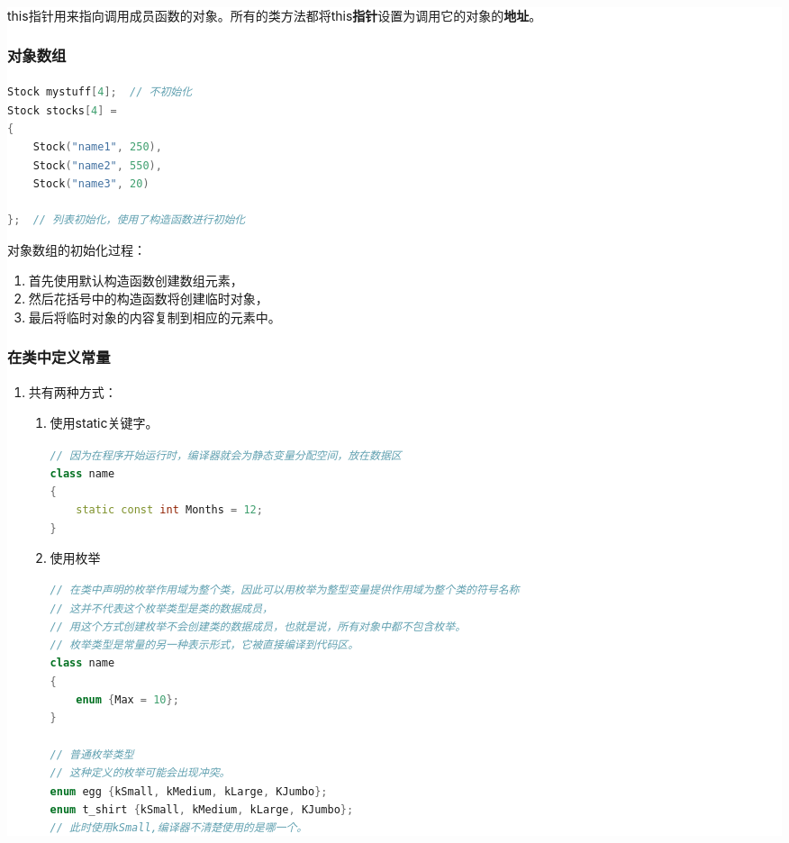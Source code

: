 this指针用来指向调用成员函数的对象。所有的类方法都将this**指针**设置为调用它的对象的**地址**。



### 对象数组

```cpp
Stock mystuff[4];  // 不初始化
Stock stocks[4] = 
{
    Stock("name1", 250),
    Stock("name2", 550),
    Stock("name3", 20)
    
};  // 列表初始化，使用了构造函数进行初始化
```

对象数组的初始化过程：

1. 首先使用默认构造函数创建数组元素，
2. 然后花括号中的构造函数将创建临时对象，
3. 最后将临时对象的内容复制到相应的元素中。



### 在类中定义常量

1. 共有两种方式：

   1. 使用static关键字。

      ```cpp
      // 因为在程序开始运行时，编译器就会为静态变量分配空间，放在数据区
      class name
      {
          static const int Months = 12;
      }
      
      ```
   
   2. 使用枚举
   
      ```cpp
      // 在类中声明的枚举作用域为整个类，因此可以用枚举为整型变量提供作用域为整个类的符号名称
      // 这并不代表这个枚举类型是类的数据成员，
      // 用这个方式创建枚举不会创建类的数据成员，也就是说，所有对象中都不包含枚举。
      // 枚举类型是常量的另一种表示形式，它被直接编译到代码区。
      class name
      {
          enum {Max = 10};
      }
      
      // 普通枚举类型
      // 这种定义的枚举可能会出现冲突。
      enum egg {kSmall, kMedium, kLarge, KJumbo};
      enum t_shirt {kSmall, kMedium, kLarge, KJumbo};
      // 此时使用kSmall,编译器不清楚使用的是哪一个。
      